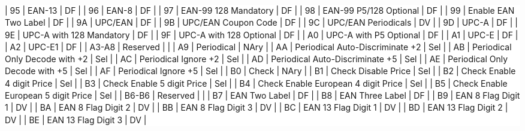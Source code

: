 | 95       | EAN-13                                       | DF          |
| 96       | EAN-8                                        | DF          |
| 97       | EAN-99 128 Mandatory                         | DF          |
| 98       | EAN-99 P5/128 Optional                       | DF          |
| 99       | Enable EAN Two Label                         | DF          |
| 9A       | UPC/EAN                                      | DF          |
| 9B       | UPC/EAN Coupon Code                          | DF          |
| 9C       | UPC/EAN Periodicals                          | DV          |
| 9D       | UPC-A                                        | DF          |
| 9E       | UPC-A with 128 Mandatory                     | DF          |
| 9F       | UPC-A with 128 Optional                      | DF          |
| A0       | UPC-A with P5 Optional                       | DF          |
| A1       | UPC-E                                        | DF          |
| A2       | UPC-E1                                       | DF          |
| A3-A8    | Reserved                                     |             |
| A9       | Periodical                                   | NAry        |
| AA       | Periodical Auto-Discriminate +2              | Sel         |
| AB       | Periodical Only Decode with +2               | Sel         |
| AC       | Periodical Ignore +2                         | Sel         |
| AD       | Periodical Auto-Discriminate +5              | Sel         |
| AE       | Periodical Only Decode with +5               | Sel         |
| AF       | Periodical Ignore +5                         | Sel         |
| B0       | Check                                        | NAry        |
| B1       | Check Disable Price                          | Sel         |
| B2       | Check Enable 4 digit Price                   | Sel         |
| B3       | Check Enable 5 digit Price                   | Sel         |
| B4       | Check Enable European 4 digit Price          | Sel         |
| B5       | Check Enable European 5 digit Price          | Sel         |
| B6-B6    | Reserved                                     |             |
| B7       | EAN Two Label                                | DF          |
| B8       | EAN Three Label                              | DF          |
| B9       | EAN 8 Flag Digit 1                           | DV          |
| BA       | EAN 8 Flag Digit 2                           | DV          |
| BB       | EAN 8 Flag Digit 3                           | DV          |
| BC       | EAN 13 Flag Digit 1                          | DV          |
| BD       | EAN 13 Flag Digit 2                          | DV          |
| BE       | EAN 13 Flag Digit 3                          | DV          |